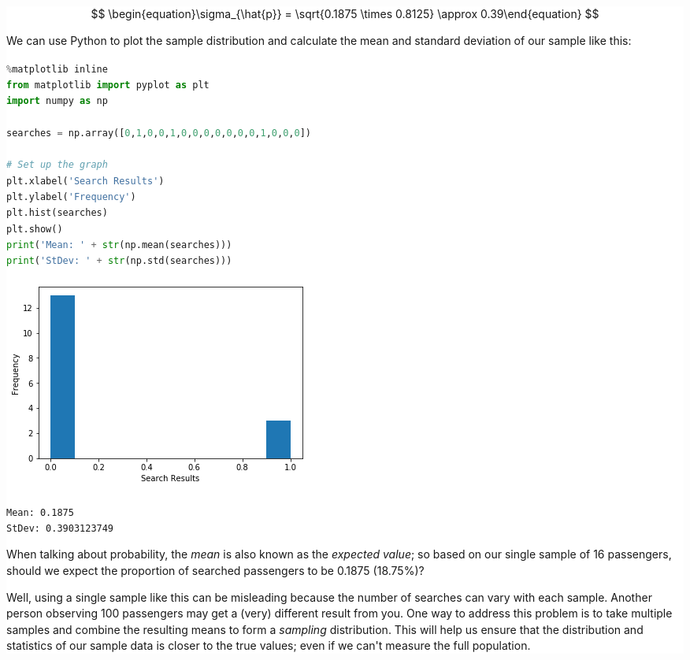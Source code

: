 $$
\begin{equation}\sigma_{\hat{p}} = \sqrt{0.1875 \times 0.8125} \approx 0.39\end{equation}
$$


We can use Python to plot the sample distribution and calculate the mean and standard deviation of our sample like this:


```python
%matplotlib inline
from matplotlib import pyplot as plt
import numpy as np

searches = np.array([0,1,0,0,1,0,0,0,0,0,0,0,1,0,0,0])

# Set up the graph
plt.xlabel('Search Results')
plt.ylabel('Frequency')
plt.hist(searches)
plt.show()
print('Mean: ' + str(np.mean(searches)))
print('StDev: ' + str(np.std(searches)))
```


![png](output_1_0.png)


    Mean: 0.1875
    StDev: 0.3903123749


When talking about probability, the *mean* is also known as the *expected value*; so based on our single sample of 16 passengers, should we expect the proportion of searched passengers to be 0.1875 (18.75%)?

Well, using a single sample like this can be misleading because the number of searches can vary with each sample. Another person observing 100 passengers may get a (very) different result from you. One way to address this problem is to take multiple samples and combine the resulting means to form a *sampling* distribution. This will help us ensure that the distribution and statistics of our sample data is closer to the true values; even if we can't measure the full population.
